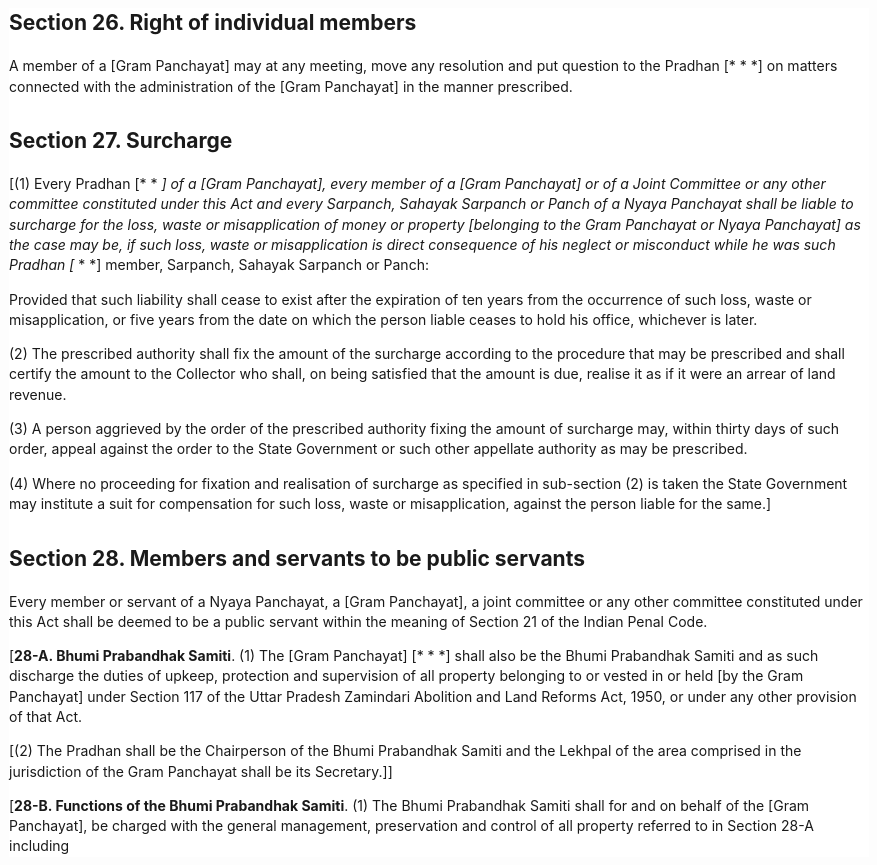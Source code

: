 

## Section 26. Right of individual members



A member of a [Gram Panchayat] may at any meeting, move any resolution and put question to the Pradhan [* * *] on matters connected with the administration of the [Gram Panchayat] in the manner prescribed.



## Section 27. Surcharge



[(1) Every Pradhan [* * *] of a [Gram Panchayat], every member of a [Gram Panchayat] or of a Joint Committee or any other committee constituted under this Act and every Sarpanch, Sahayak Sarpanch or Panch of a Nyaya Panchayat shall be liable to surcharge for the loss, waste or misapplication of money or property [belonging to the Gram Panchayat or Nyaya Panchayat] as the case may be, if such loss, waste or misapplication is direct consequence of his neglect or misconduct while he was such Pradhan [* * *] member, Sarpanch, Sahayak Sarpanch or Panch:

Provided that such liability shall cease to exist after the expiration of ten years from the occurrence of such loss, waste or misapplication, or five years from the date on which the person liable ceases to hold his office, whichever is later.

(2) The prescribed authority shall fix the amount of the surcharge according to the procedure that may be prescribed and shall certify the amount to the Collector who shall, on being satisfied that the amount is due, realise it as if it were an arrear of land revenue.

(3) A person aggrieved by the order of the prescribed authority fixing the amount of surcharge may, within thirty days of such order, appeal against the order to the State Government or such other appellate authority as may be prescribed.

(4) Where no proceeding for fixation and realisation of surcharge as specified in sub-section (2) is taken the State Government may institute a suit for compensation for such loss, waste or misapplication, against the person liable for the same.]



## Section 28. Members and servants to be public servants



Every member or servant of a Nyaya Panchayat, a [Gram Panchayat], a joint committee or any other committee constituted under this Act shall be deemed to be a public servant within the meaning of Section 21 of the Indian Penal Code.

[**28-A. Bhumi Prabandhak Samiti**. (1) The [Gram Panchayat] [* * *] shall also be the Bhumi Prabandhak Samiti and as such discharge the duties of upkeep, protection and supervision of all property belonging to or vested in or held [by the Gram Panchayat] under Section 117 of the Uttar Pradesh Zamindari Abolition and Land Reforms Act, 1950, or under any other provision of that Act.

[(2) The Pradhan shall be the Chairperson of the Bhumi Prabandhak Samiti and the Lekhpal of the area comprised in the jurisdiction of the Gram Panchayat shall be its Secretary.]]

[**28-B. Functions of the Bhumi Prabandhak Samiti**. (1) The Bhumi Prabandhak Samiti shall for and on behalf of the [Gram Panchayat], be charged with the general management, preservation and control of all property referred to in Section 28-A including
